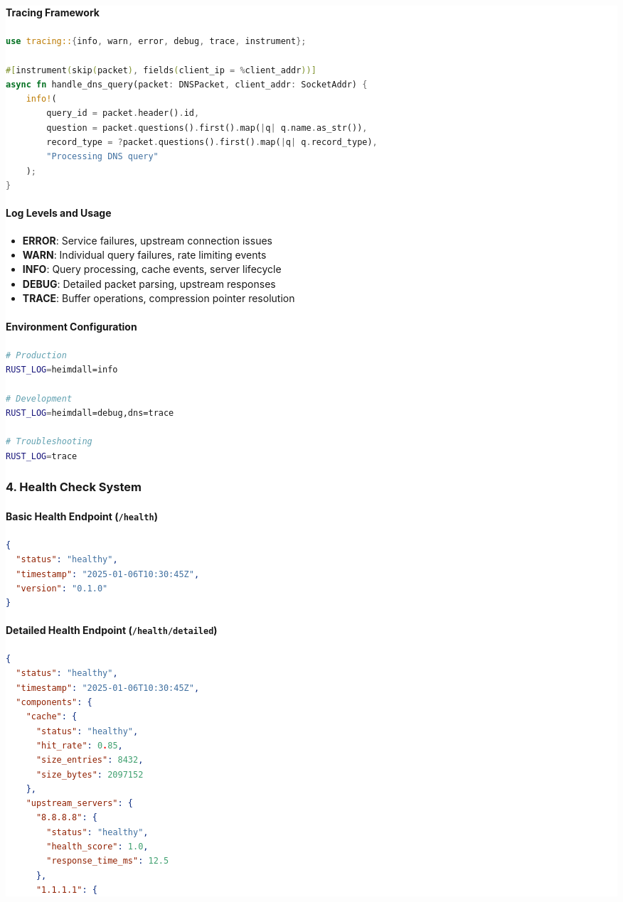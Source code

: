 #### Tracing Framework
```rust
use tracing::{info, warn, error, debug, trace, instrument};

#[instrument(skip(packet), fields(client_ip = %client_addr))]
async fn handle_dns_query(packet: DNSPacket, client_addr: SocketAddr) {
    info!(
        query_id = packet.header().id,
        question = packet.questions().first().map(|q| q.name.as_str()),
        record_type = ?packet.questions().first().map(|q| q.record_type),
        "Processing DNS query"
    );
}
```

#### Log Levels and Usage
- **ERROR**: Service failures, upstream connection issues
- **WARN**: Individual query failures, rate limiting events
- **INFO**: Query processing, cache events, server lifecycle
- **DEBUG**: Detailed packet parsing, upstream responses
- **TRACE**: Buffer operations, compression pointer resolution

#### Environment Configuration
```bash
# Production
RUST_LOG=heimdall=info

# Development
RUST_LOG=heimdall=debug,dns=trace

# Troubleshooting
RUST_LOG=trace
```

### 4. Health Check System

#### Basic Health Endpoint (`/health`)
```json
{
  "status": "healthy",
  "timestamp": "2025-01-06T10:30:45Z",
  "version": "0.1.0"
}
```

#### Detailed Health Endpoint (`/health/detailed`)
```json
{
  "status": "healthy",
  "timestamp": "2025-01-06T10:30:45Z",
  "components": {
    "cache": {
      "status": "healthy",
      "hit_rate": 0.85,
      "size_entries": 8432,
      "size_bytes": 2097152
    },
    "upstream_servers": {
      "8.8.8.8": {
        "status": "healthy",
        "health_score": 1.0,
        "response_time_ms": 12.5
      },
      "1.1.1.1": {
```